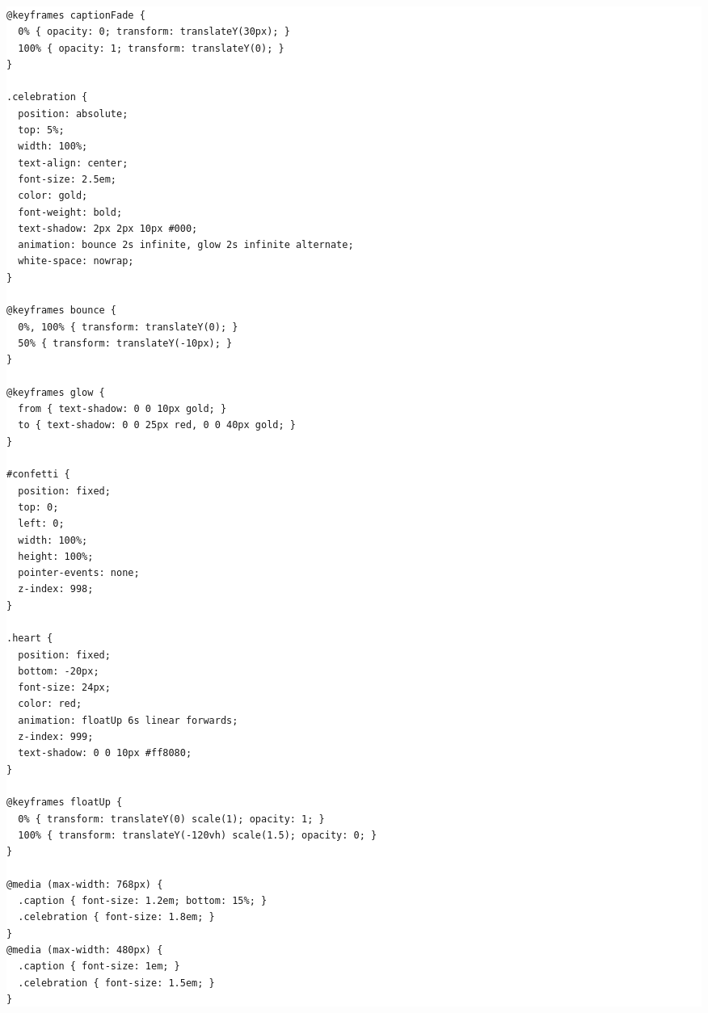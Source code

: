     @keyframes captionFade {
      0% { opacity: 0; transform: translateY(30px); }
      100% { opacity: 1; transform: translateY(0); }
    }

    .celebration {
      position: absolute;
      top: 5%;
      width: 100%;
      text-align: center;
      font-size: 2.5em;
      color: gold;
      font-weight: bold;
      text-shadow: 2px 2px 10px #000;
      animation: bounce 2s infinite, glow 2s infinite alternate;
      white-space: nowrap;
    }

    @keyframes bounce {
      0%, 100% { transform: translateY(0); }
      50% { transform: translateY(-10px); }
    }

    @keyframes glow {
      from { text-shadow: 0 0 10px gold; }
      to { text-shadow: 0 0 25px red, 0 0 40px gold; }
    }

    #confetti {
      position: fixed;
      top: 0;
      left: 0;
      width: 100%;
      height: 100%;
      pointer-events: none;
      z-index: 998;
    }

    .heart {
      position: fixed;
      bottom: -20px;
      font-size: 24px;
      color: red;
      animation: floatUp 6s linear forwards;
      z-index: 999;
      text-shadow: 0 0 10px #ff8080;
    }

    @keyframes floatUp {
      0% { transform: translateY(0) scale(1); opacity: 1; }
      100% { transform: translateY(-120vh) scale(1.5); opacity: 0; }
    }

    @media (max-width: 768px) {
      .caption { font-size: 1.2em; bottom: 15%; }
      .celebration { font-size: 1.8em; }
    }
    @media (max-width: 480px) {
      .caption { font-size: 1em; }
      .celebration { font-size: 1.5em; }
    }
  </style>
</head>
<body>
